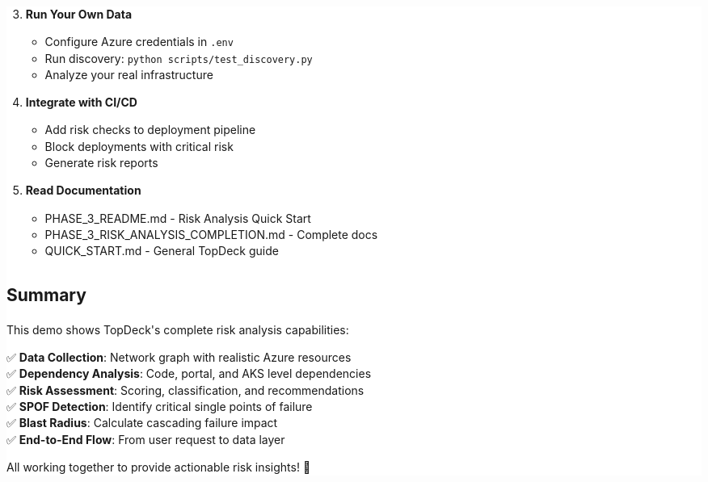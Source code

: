 3. **Run Your Own Data**
   - Configure Azure credentials in `.env`
   - Run discovery: `python scripts/test_discovery.py`
   - Analyze your real infrastructure

4. **Integrate with CI/CD**
   - Add risk checks to deployment pipeline
   - Block deployments with critical risk
   - Generate risk reports

5. **Read Documentation**
   - PHASE_3_README.md - Risk Analysis Quick Start
   - PHASE_3_RISK_ANALYSIS_COMPLETION.md - Complete docs
   - QUICK_START.md - General TopDeck guide

## Summary

This demo shows TopDeck's complete risk analysis capabilities:

✅ **Data Collection**: Network graph with realistic Azure resources  
✅ **Dependency Analysis**: Code, portal, and AKS level dependencies  
✅ **Risk Assessment**: Scoring, classification, and recommendations  
✅ **SPOF Detection**: Identify critical single points of failure  
✅ **Blast Radius**: Calculate cascading failure impact  
✅ **End-to-End Flow**: From user request to data layer  

All working together to provide actionable risk insights! 🎯
